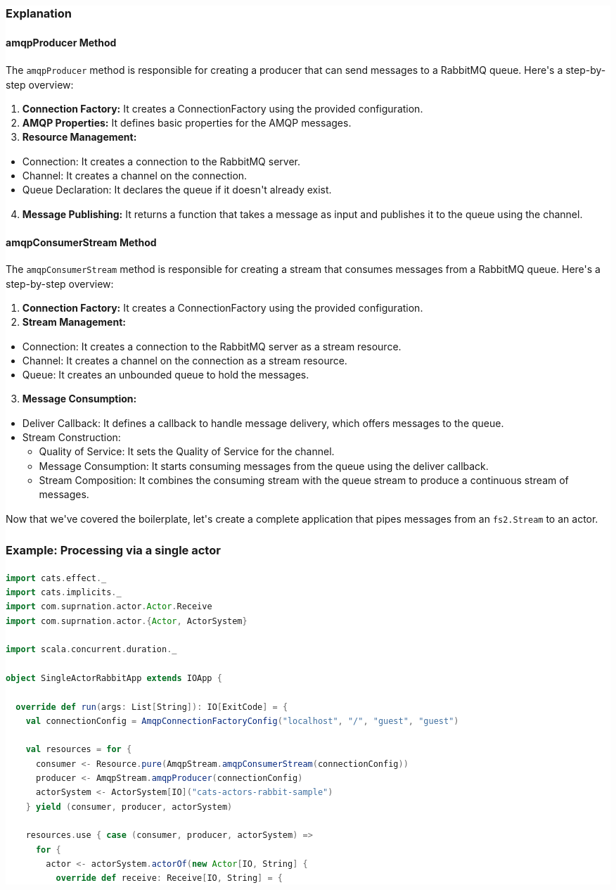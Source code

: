 ### Explanation

#### amqpProducer Method

The `amqpProducer` method is responsible for creating a producer that can send messages to a RabbitMQ queue. Here's a step-by-step overview:

1. **Connection Factory:** It creates a ConnectionFactory using the provided configuration.
2. **AMQP Properties:** It defines basic properties for the AMQP messages.
3. **Resource Management:**

- Connection: It creates a connection to the RabbitMQ server.
- Channel: It creates a channel on the connection.
- Queue Declaration: It declares the queue if it doesn't already exist.

4. **Message Publishing:** It returns a function that takes a message as input and publishes it to the queue using the channel.

#### amqpConsumerStream Method

The `amqpConsumerStream` method is responsible for creating a stream that consumes messages from a RabbitMQ queue. Here's a step-by-step overview:

1. **Connection Factory:** It creates a ConnectionFactory using the provided configuration.
2. **Stream Management:**

- Connection: It creates a connection to the RabbitMQ server as a stream resource.
- Channel: It creates a channel on the connection as a stream resource.
- Queue: It creates an unbounded queue to hold the messages.

3. **Message Consumption:**

- Deliver Callback: It defines a callback to handle message delivery, which offers messages to the queue.
- Stream Construction:
  - Quality of Service: It sets the Quality of Service for the channel.
  - Message Consumption: It starts consuming messages from the queue using the deliver callback.
  - Stream Composition: It combines the consuming stream with the queue stream to produce a continuous stream of messages.

Now that we've covered the boilerplate, let's create a complete application that pipes messages from an `fs2.Stream` to an actor.

### Example: Processing via a single actor

```scala
import cats.effect._
import cats.implicits._
import com.suprnation.actor.Actor.Receive
import com.suprnation.actor.{Actor, ActorSystem}

import scala.concurrent.duration._

object SingleActorRabbitApp extends IOApp {

  override def run(args: List[String]): IO[ExitCode] = {
    val connectionConfig = AmqpConnectionFactoryConfig("localhost", "/", "guest", "guest")

    val resources = for {
      consumer <- Resource.pure(AmqpStream.amqpConsumerStream(connectionConfig))
      producer <- AmqpStream.amqpProducer(connectionConfig)
      actorSystem <- ActorSystem[IO]("cats-actors-rabbit-sample")
    } yield (consumer, producer, actorSystem)

    resources.use { case (consumer, producer, actorSystem) =>
      for {
        actor <- actorSystem.actorOf(new Actor[IO, String] {
          override def receive: Receive[IO, String] = {
```